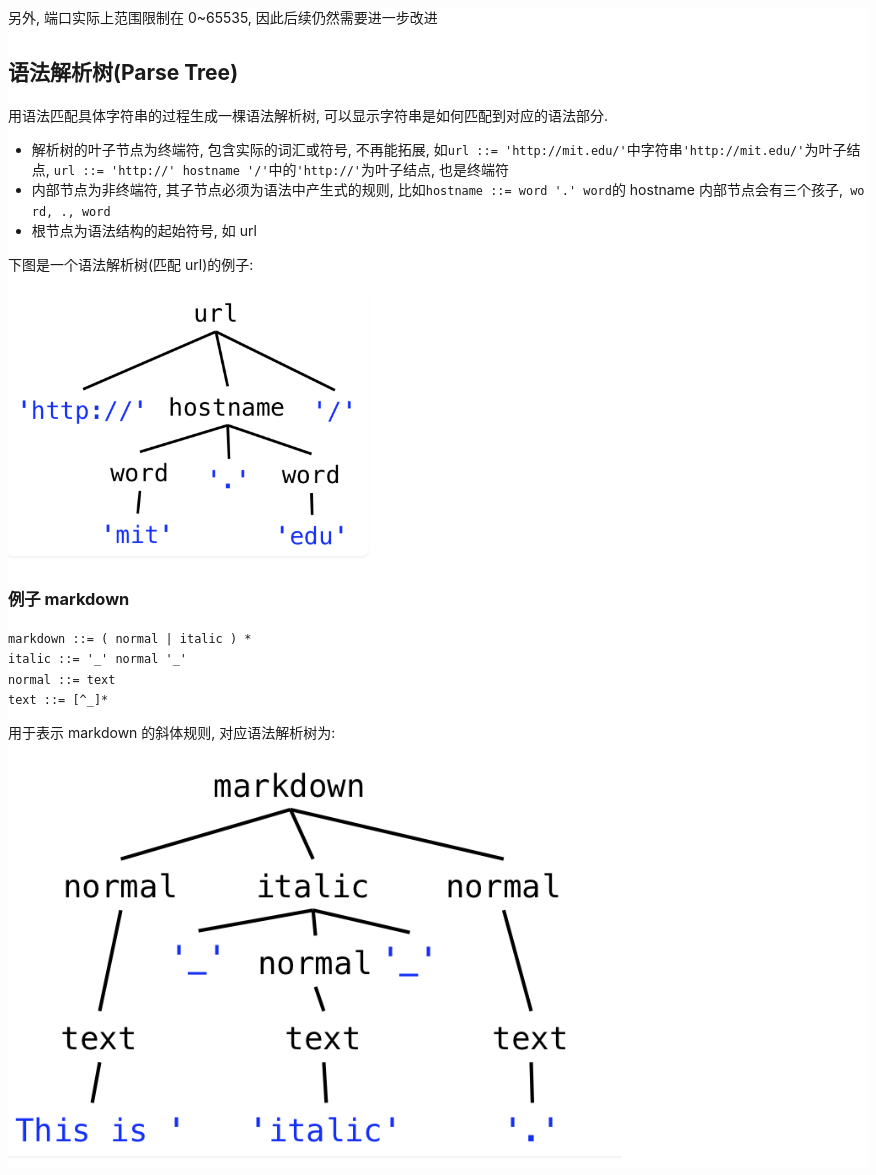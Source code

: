 另外, 端口实际上范围限制在 0~65535, 因此后续仍然需要进一步改进

## 语法解析树(Parse Tree)

用语法匹配具体字符串的过程生成一棵语法解析树, 可以显示字符串是如何匹配到对应的语法部分.

- 解析树的叶子节点为终端符, 包含实际的词汇或符号, 不再能拓展, 如`url ::= 'http://mit.edu/'`中字符串`'http://mit.edu/'`为叶子结点, `url ::= 'http://' hostname '/'`中的`'http://'`为叶子结点, 也是终端符
- 内部节点为非终端符, 其子节点必须为语法中产生式的规则, 比如`hostname ::= word '.' word`的 hostname 内部节点会有三个孩子,` word, ., word`
- 根节点为语法结构的起始符号, 如 url

下图是一个语法解析树(匹配 url)的例子:

<img src="./Figures/12PTree1.png" />

### 例子 markdown

```
markdown ::= ( normal | italic ) *
italic ::= '_' normal '_'
normal ::= text
text ::= [^_]*
```

用于表示 markdown 的斜体规则, 对应语法解析树为:

<img src="Figures/12PTree2.png" />
